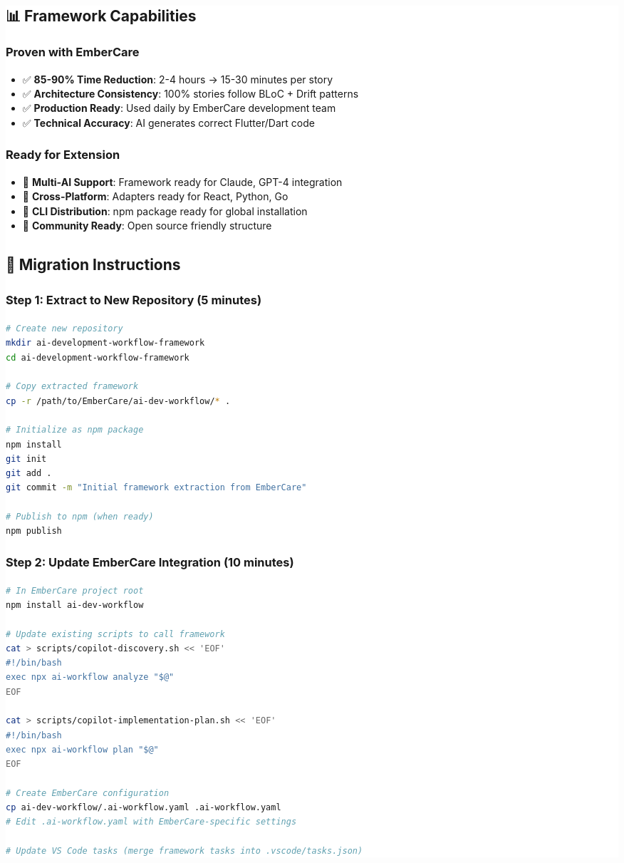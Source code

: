 ## 📊 **Framework Capabilities**

### **Proven with EmberCare**
- ✅ **85-90% Time Reduction**: 2-4 hours → 15-30 minutes per story
- ✅ **Architecture Consistency**: 100% stories follow BLoC + Drift patterns
- ✅ **Production Ready**: Used daily by EmberCare development team
- ✅ **Technical Accuracy**: AI generates correct Flutter/Dart code

### **Ready for Extension**
- 🔧 **Multi-AI Support**: Framework ready for Claude, GPT-4 integration
- 🔧 **Cross-Platform**: Adapters ready for React, Python, Go
- 🔧 **CLI Distribution**: npm package ready for global installation
- 🔧 **Community Ready**: Open source friendly structure

## 🔄 **Migration Instructions**

### **Step 1: Extract to New Repository (5 minutes)**
```bash
# Create new repository
mkdir ai-development-workflow-framework
cd ai-development-workflow-framework

# Copy extracted framework
cp -r /path/to/EmberCare/ai-dev-workflow/* .

# Initialize as npm package
npm install
git init
git add .
git commit -m "Initial framework extraction from EmberCare"

# Publish to npm (when ready)
npm publish
```

### **Step 2: Update EmberCare Integration (10 minutes)**
```bash
# In EmberCare project root
npm install ai-dev-workflow

# Update existing scripts to call framework
cat > scripts/copilot-discovery.sh << 'EOF'
#!/bin/bash
exec npx ai-workflow analyze "$@"
EOF

cat > scripts/copilot-implementation-plan.sh << 'EOF'
#!/bin/bash
exec npx ai-workflow plan "$@"
EOF

# Create EmberCare configuration
cp ai-dev-workflow/.ai-workflow.yaml .ai-workflow.yaml
# Edit .ai-workflow.yaml with EmberCare-specific settings

# Update VS Code tasks (merge framework tasks into .vscode/tasks.json)
```
